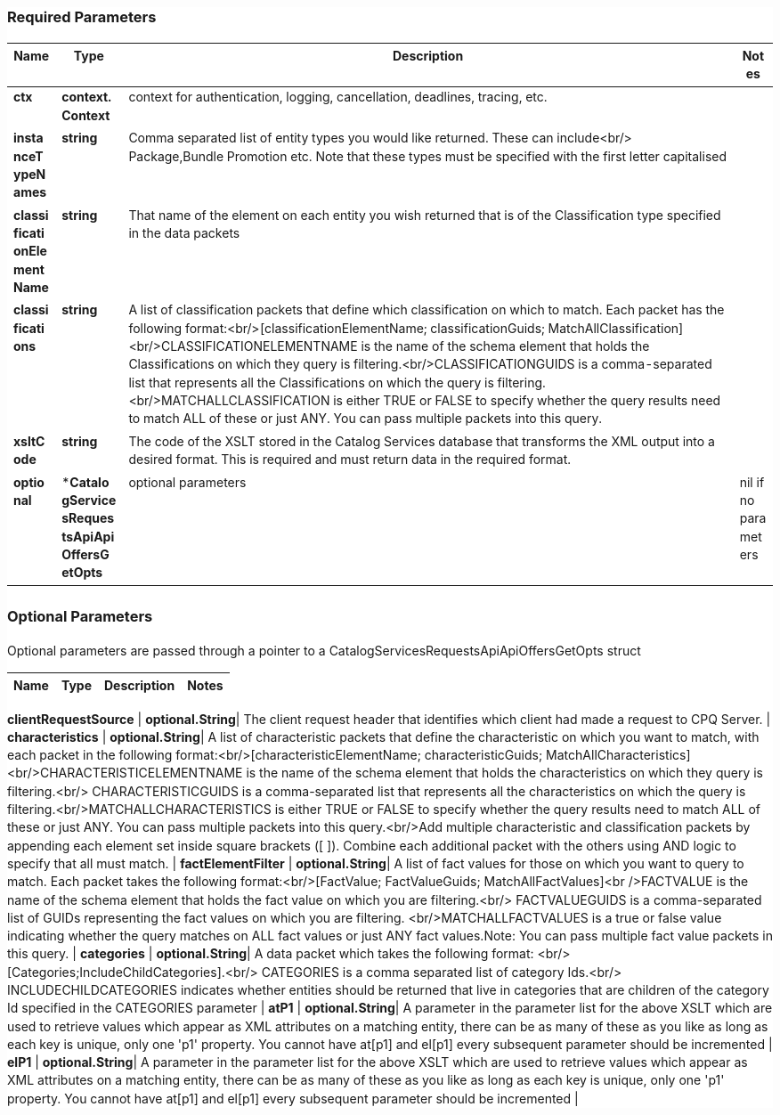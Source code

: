 ### Required Parameters

Name | Type | Description  | Notes
------------- | ------------- | ------------- | -------------
 **ctx** | **context.Context** | context for authentication, logging, cancellation, deadlines, tracing, etc.
  **instanceTypeNames** | **string**| Comma separated list of entity types you would like returned. These can include&lt;br/&gt; Package,Bundle Promotion etc. Note that these types must be specified with the first letter capitalised | 
  **classificationElementName** | **string**| That name of the element on each entity you wish returned that is of the Classification type specified in the data packets | 
  **classifications** | **string**| A list of classification packets that define which classification on which to match. Each packet has the following format:&lt;br/&gt;[classificationElementName; classificationGuids; MatchAllClassification]&lt;br/&gt;CLASSIFICATIONELEMENTNAME is the name of the schema element that holds the Classifications on which they query is filtering.&lt;br/&gt;CLASSIFICATIONGUIDS is a comma-separated list that represents all the Classifications on which the query is filtering.&lt;br/&gt;MATCHALLCLASSIFICATION is either TRUE or FALSE to specify whether the query results need to match ALL of these or just ANY. You can pass multiple packets into this query. | 
  **xsltCode** | **string**| The code of the XSLT stored in the Catalog Services database that transforms the XML output into a desired format. This is required and must return data in the required format. | 
 **optional** | ***CatalogServicesRequestsApiApiOffersGetOpts** | optional parameters | nil if no parameters

### Optional Parameters
Optional parameters are passed through a pointer to a CatalogServicesRequestsApiApiOffersGetOpts struct

Name | Type | Description  | Notes
------------- | ------------- | ------------- | -------------




 **clientRequestSource** | **optional.String**| The client request header that identifies which client had made a request to CPQ Server. | 
 **characteristics** | **optional.String**| A list of characteristic packets that define the characteristic on which you want to match, with each packet in the following format:&lt;br/&gt;[characteristicElementName; characteristicGuids; MatchAllCharacteristics]&lt;br/&gt;CHARACTERISTICELEMENTNAME is the name of the schema element that holds the characteristics on which they query is filtering.&lt;br/&gt;         CHARACTERISTICGUIDS is a comma-separated list that represents all the characteristics on which the query is filtering.&lt;br/&gt;MATCHALLCHARACTERISTICS is either TRUE or FALSE to specify whether the query results need to match ALL of these or just ANY. You can pass multiple packets into this query.&lt;br/&gt;Add multiple characteristic and classification packets by appending each element set inside square brackets ([ ]). Combine each additional packet with the others using AND logic to specify that all must match. | 
 **factElementFilter** | **optional.String**| A list of fact values for those on which you want to query to match. Each packet takes the following format:&lt;br/&gt;[FactValue; FactValueGuids; MatchAllFactValues]&lt;br /&gt;FACTVALUE is the name of the schema element that holds the fact value on which you are filtering.&lt;br/&gt; FACTVALUEGUIDS is a comma-separated list of GUIDs representing the fact values on which you are filtering. &lt;br/&gt;MATCHALLFACTVALUES is a true or false value indicating whether the query matches on ALL fact values or just ANY fact values.Note: You can pass multiple fact value packets in this query. | 
 **categories** | **optional.String**| A data packet which takes the following format: &lt;br/&gt;[Categories;IncludeChildCategories].&lt;br/&gt; CATEGORIES is a comma separated list of category Ids.&lt;br/&gt; INCLUDECHILDCATEGORIES indicates whether entities should be returned that live in categories that are children of the category Id specified in the CATEGORIES parameter | 
 **atP1** | **optional.String**| A parameter in the parameter list for the above XSLT which are used to retrieve values which appear as XML attributes on a matching entity, there can be as many of these as you like as long as each key is unique, only one &#39;p1&#39; property. You cannot have at[p1] and el[p1] every subsequent parameter should be incremented | 
 **elP1** | **optional.String**| A parameter in the parameter list for the above XSLT which are used to retrieve values which appear as XML attributes on a matching entity, there can be as many of these as you like as long as each key is unique, only one &#39;p1&#39; property. You cannot have at[p1] and el[p1] every subsequent parameter should be incremented | 